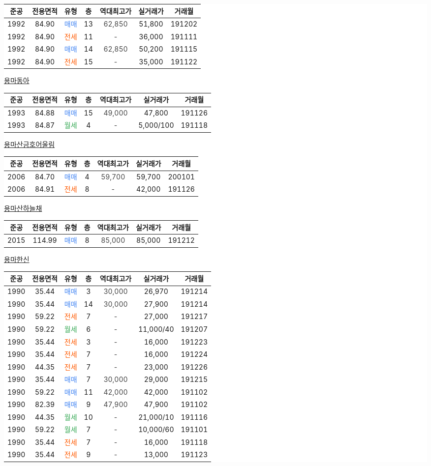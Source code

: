 |준공|전용면적|유형|층|역대최고가|실거래가|거래월|
|:---:|:---:|:---:|:---:|:---:|:---:|:---:|
|1992|84.90|<span style="color:#4285f3">매매</span>|13|<span style="color:#444444">62,850</span>|51,800|191202|
|1992|84.90|<span style="color:#ff5a00">전세</span>|11|<span style="color:#444444">-</span>|36,000|191111|
|1992|84.90|<span style="color:#4285f3">매매</span>|14|<span style="color:#444444">62,850</span>|50,200|191115|
|1992|84.90|<span style="color:#ff5a00">전세</span>|15|<span style="color:#444444">-</span>|35,000|191122|

[용마동아](https://search.naver.com/search.naver?query=%EC%84%9C%EC%9A%B8%ED%8A%B9%EB%B3%84%EC%8B%9C+%EC%A4%91%EB%9E%91%EA%B5%AC+%EB%A9%B4%EB%AA%A9%EB%8F%99+%EC%9A%A9%EB%A7%88%EB%8F%99%EC%95%84)

|준공|전용면적|유형|층|역대최고가|실거래가|거래월|
|:---:|:---:|:---:|:---:|:---:|:---:|:---:|
|1993|84.88|<span style="color:#4285f3">매매</span>|15|<span style="color:#444444">49,000</span>|47,800|191126|
|1993|84.87|<span style="color:#34a853">월세</span>|4|<span style="color:#444444">-</span>|5,000/100|191118|

[용마산금호어울림](https://search.naver.com/search.naver?query=%EC%84%9C%EC%9A%B8%ED%8A%B9%EB%B3%84%EC%8B%9C+%EC%A4%91%EB%9E%91%EA%B5%AC+%EB%A9%B4%EB%AA%A9%EB%8F%99+%EC%9A%A9%EB%A7%88%EC%82%B0%EA%B8%88%ED%98%B8%EC%96%B4%EC%9A%B8%EB%A6%BC)

|준공|전용면적|유형|층|역대최고가|실거래가|거래월|
|:---:|:---:|:---:|:---:|:---:|:---:|:---:|
|2006|84.70|<span style="color:#4285f3">매매</span>|4|<span style="color:#444444">59,700</span>|59,700|200101|
|2006|84.91|<span style="color:#ff5a00">전세</span>|8|<span style="color:#444444">-</span>|42,000|191126|

[용마산하늘채](https://search.naver.com/search.naver?query=%EC%84%9C%EC%9A%B8%ED%8A%B9%EB%B3%84%EC%8B%9C+%EC%A4%91%EB%9E%91%EA%B5%AC+%EB%A9%B4%EB%AA%A9%EB%8F%99+%EC%9A%A9%EB%A7%88%EC%82%B0%ED%95%98%EB%8A%98%EC%B1%84)

|준공|전용면적|유형|층|역대최고가|실거래가|거래월|
|:---:|:---:|:---:|:---:|:---:|:---:|:---:|
|2015|114.99|<span style="color:#4285f3">매매</span>|8|<span style="color:#444444">85,000</span>|85,000|191212|

[용마한신](https://search.naver.com/search.naver?query=%EC%84%9C%EC%9A%B8%ED%8A%B9%EB%B3%84%EC%8B%9C+%EC%A4%91%EB%9E%91%EA%B5%AC+%EB%A9%B4%EB%AA%A9%EB%8F%99+%EC%9A%A9%EB%A7%88%ED%95%9C%EC%8B%A0)

|준공|전용면적|유형|층|역대최고가|실거래가|거래월|
|:---:|:---:|:---:|:---:|:---:|:---:|:---:|
|1990|35.44|<span style="color:#4285f3">매매</span>|3|<span style="color:#444444">30,000</span>|26,970|191214|
|1990|35.44|<span style="color:#4285f3">매매</span>|14|<span style="color:#444444">30,000</span>|27,900|191214|
|1990|59.22|<span style="color:#ff5a00">전세</span>|7|<span style="color:#444444">-</span>|27,000|191217|
|1990|59.22|<span style="color:#34a853">월세</span>|6|<span style="color:#444444">-</span>|11,000/40|191207|
|1990|35.44|<span style="color:#ff5a00">전세</span>|3|<span style="color:#444444">-</span>|16,000|191223|
|1990|35.44|<span style="color:#ff5a00">전세</span>|7|<span style="color:#444444">-</span>|16,000|191224|
|1990|44.35|<span style="color:#ff5a00">전세</span>|7|<span style="color:#444444">-</span>|23,000|191226|
|1990|35.44|<span style="color:#4285f3">매매</span>|7|<span style="color:#444444">30,000</span>|29,000|191215|
|1990|59.22|<span style="color:#4285f3">매매</span>|11|<span style="color:#444444">42,000</span>|42,000|191102|
|1990|82.39|<span style="color:#4285f3">매매</span>|9|<span style="color:#444444">47,900</span>|47,900|191102|
|1990|44.35|<span style="color:#34a853">월세</span>|10|<span style="color:#444444">-</span>|21,000/10|191116|
|1990|59.22|<span style="color:#34a853">월세</span>|7|<span style="color:#444444">-</span>|10,000/60|191101|
|1990|35.44|<span style="color:#ff5a00">전세</span>|7|<span style="color:#444444">-</span>|16,000|191118|
|1990|35.44|<span style="color:#ff5a00">전세</span>|9|<span style="color:#444444">-</span>|13,000|191123|